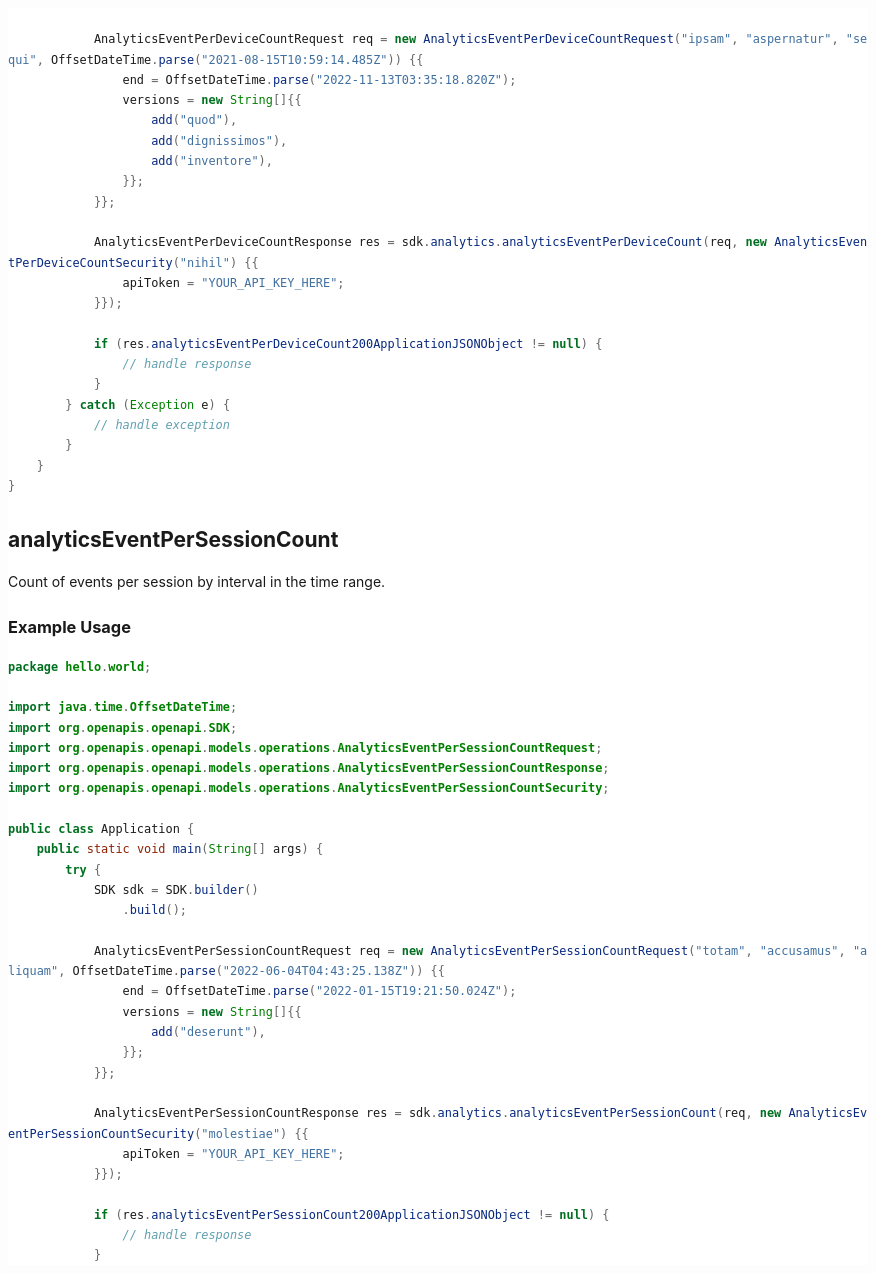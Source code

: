 ```java

            AnalyticsEventPerDeviceCountRequest req = new AnalyticsEventPerDeviceCountRequest("ipsam", "aspernatur", "sequi", OffsetDateTime.parse("2021-08-15T10:59:14.485Z")) {{
                end = OffsetDateTime.parse("2022-11-13T03:35:18.820Z");
                versions = new String[]{{
                    add("quod"),
                    add("dignissimos"),
                    add("inventore"),
                }};
            }};            

            AnalyticsEventPerDeviceCountResponse res = sdk.analytics.analyticsEventPerDeviceCount(req, new AnalyticsEventPerDeviceCountSecurity("nihil") {{
                apiToken = "YOUR_API_KEY_HERE";
            }});

            if (res.analyticsEventPerDeviceCount200ApplicationJSONObject != null) {
                // handle response
            }
        } catch (Exception e) {
            // handle exception
        }
    }
}
```

## analyticsEventPerSessionCount

Count of events per session by interval in the time range.

### Example Usage

```java
package hello.world;

import java.time.OffsetDateTime;
import org.openapis.openapi.SDK;
import org.openapis.openapi.models.operations.AnalyticsEventPerSessionCountRequest;
import org.openapis.openapi.models.operations.AnalyticsEventPerSessionCountResponse;
import org.openapis.openapi.models.operations.AnalyticsEventPerSessionCountSecurity;

public class Application {
    public static void main(String[] args) {
        try {
            SDK sdk = SDK.builder()
                .build();

            AnalyticsEventPerSessionCountRequest req = new AnalyticsEventPerSessionCountRequest("totam", "accusamus", "aliquam", OffsetDateTime.parse("2022-06-04T04:43:25.138Z")) {{
                end = OffsetDateTime.parse("2022-01-15T19:21:50.024Z");
                versions = new String[]{{
                    add("deserunt"),
                }};
            }};            

            AnalyticsEventPerSessionCountResponse res = sdk.analytics.analyticsEventPerSessionCount(req, new AnalyticsEventPerSessionCountSecurity("molestiae") {{
                apiToken = "YOUR_API_KEY_HERE";
            }});

            if (res.analyticsEventPerSessionCount200ApplicationJSONObject != null) {
                // handle response
            }
```